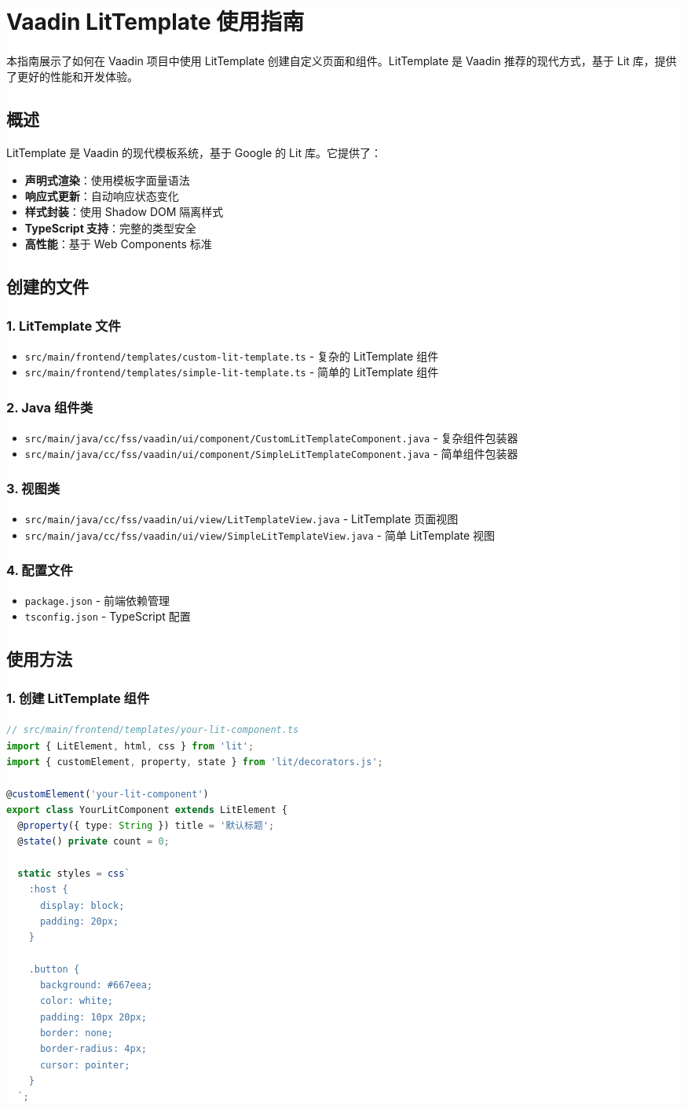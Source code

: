 # Vaadin LitTemplate 使用指南

本指南展示了如何在 Vaadin 项目中使用 LitTemplate 创建自定义页面和组件。LitTemplate 是 Vaadin 推荐的现代方式，基于 Lit 库，提供了更好的性能和开发体验。

## 概述

LitTemplate 是 Vaadin 的现代模板系统，基于 Google 的 Lit 库。它提供了：
- **声明式渲染**：使用模板字面量语法
- **响应式更新**：自动响应状态变化
- **样式封装**：使用 Shadow DOM 隔离样式
- **TypeScript 支持**：完整的类型安全
- **高性能**：基于 Web Components 标准

## 创建的文件

### 1. LitTemplate 文件
- `src/main/frontend/templates/custom-lit-template.ts` - 复杂的 LitTemplate 组件
- `src/main/frontend/templates/simple-lit-template.ts` - 简单的 LitTemplate 组件

### 2. Java 组件类
- `src/main/java/cc/fss/vaadin/ui/component/CustomLitTemplateComponent.java` - 复杂组件包装器
- `src/main/java/cc/fss/vaadin/ui/component/SimpleLitTemplateComponent.java` - 简单组件包装器

### 3. 视图类
- `src/main/java/cc/fss/vaadin/ui/view/LitTemplateView.java` - LitTemplate 页面视图
- `src/main/java/cc/fss/vaadin/ui/view/SimpleLitTemplateView.java` - 简单 LitTemplate 视图

### 4. 配置文件
- `package.json` - 前端依赖管理
- `tsconfig.json` - TypeScript 配置

## 使用方法

### 1. 创建 LitTemplate 组件

```typescript
// src/main/frontend/templates/your-lit-component.ts
import { LitElement, html, css } from 'lit';
import { customElement, property, state } from 'lit/decorators.js';

@customElement('your-lit-component')
export class YourLitComponent extends LitElement {
  @property({ type: String }) title = '默认标题';
  @state() private count = 0;

  static styles = css`
    :host {
      display: block;
      padding: 20px;
    }

    .button {
      background: #667eea;
      color: white;
      padding: 10px 20px;
      border: none;
      border-radius: 4px;
      cursor: pointer;
    }
  `;
```